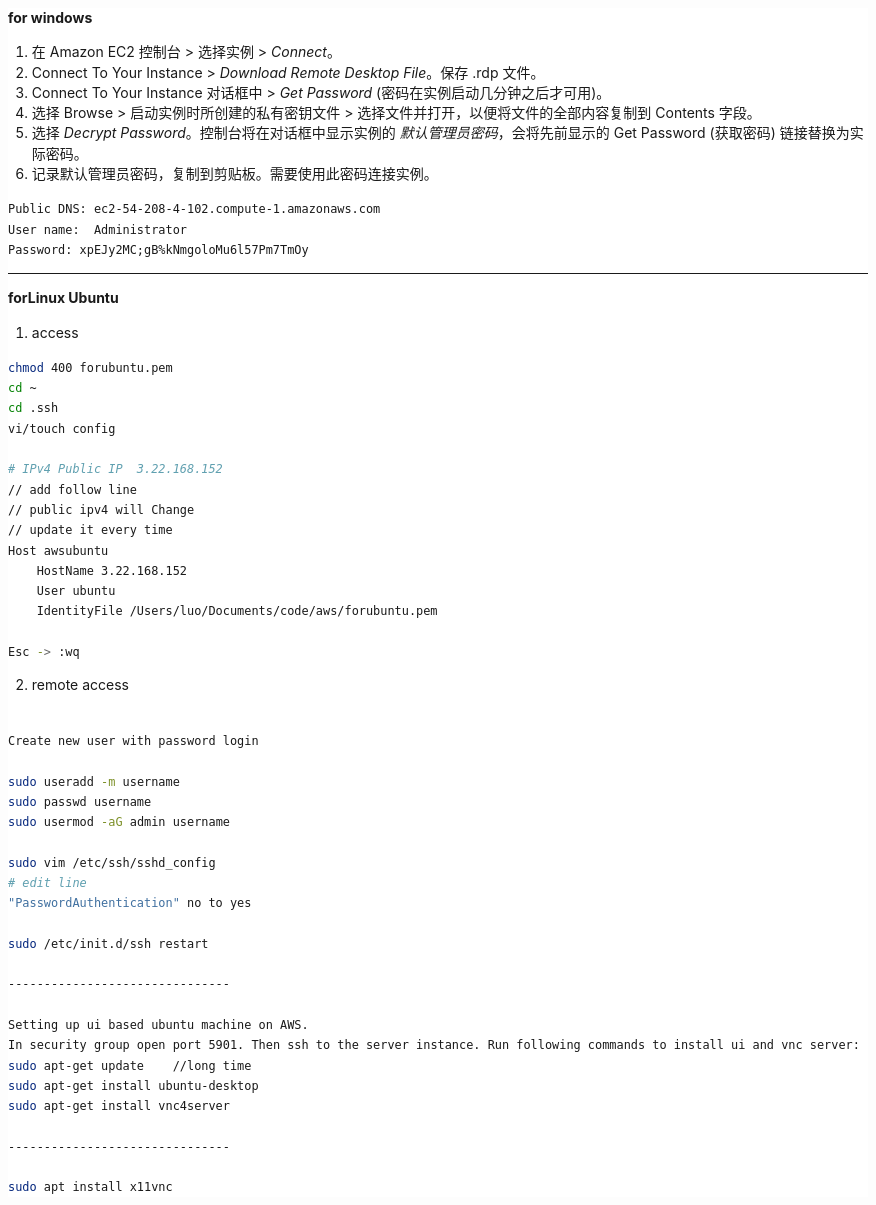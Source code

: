 
**for windows**

1. 在 Amazon EC2 控制台 > 选择实例 > *Connect*。
2. Connect To Your Instance > *Download Remote Desktop File*。保存 .rdp 文件。
3. Connect To Your Instance 对话框中 > *Get Password* (密码在实例启动几分钟之后才可用)。
4. 选择 Browse > 启动实例时所创建的私有密钥文件 > 选择文件并打开，以便将文件的全部内容复制到 Contents 字段。
5. 选择 *Decrypt Password*。控制台将在对话框中显示实例的 *默认管理员密码*，会将先前显示的 Get Password (获取密码) 链接替换为实际密码。
6. 记录默认管理员密码，复制到剪贴板。需要使用此密码连接实例。

```
Public DNS:	ec2-54-208-4-102.compute-1.amazonaws.com
User name:	Administrator
Password: xpEJy2MC;gB%kNmgoloMu6l57Pm7TmOy
```

---

**forLinux Ubuntu**

1. access

```bash
chmod 400 forubuntu.pem
cd ~
cd .ssh
vi/touch config

# IPv4 Public IP  3.22.168.152
// add follow line
// public ipv4 will Change
// update it every time
Host awsubuntu
    HostName 3.22.168.152
    User ubuntu
    IdentityFile /Users/luo/Documents/code/aws/forubuntu.pem

Esc -> :wq
```

2. remote access

```bash

Create new user with password login

sudo useradd -m username
sudo passwd username
sudo usermod -aG admin username

sudo vim /etc/ssh/sshd_config
# edit line
"PasswordAuthentication" no to yes

sudo /etc/init.d/ssh restart

-------------------------------

Setting up ui based ubuntu machine on AWS.
In security group open port 5901. Then ssh to the server instance. Run following commands to install ui and vnc server:
sudo apt-get update    //long time
sudo apt-get install ubuntu-desktop
sudo apt-get install vnc4server

-------------------------------

sudo apt install x11vnc
```